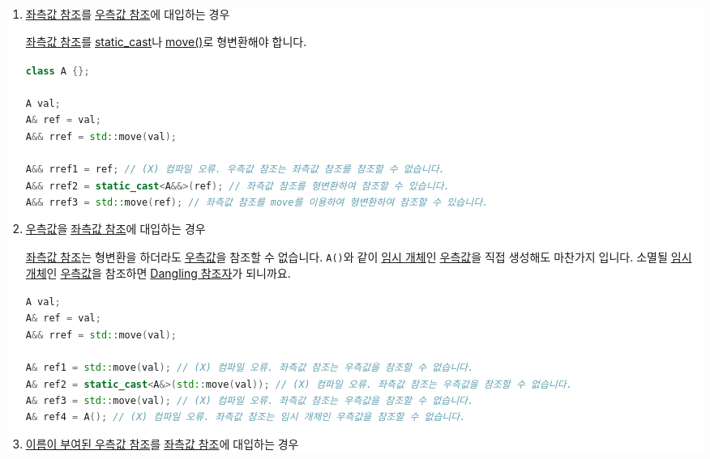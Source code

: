 1. [좌측값 참조](https://tango1202.github.io/classic-cpp-guide/classic-cpp-guide-pointer-reference/#%EC%95%88%EC%A0%95%EC%A0%81%EC%9D%B8-%EC%B0%B8%EC%A1%B0%EC%9E%90)를 [우측값 참조](https://tango1202.github.io/mordern-cpp/mordern-cpp-rvalue-value-category-move/#%EC%9A%B0%EC%B8%A1%EA%B0%92-%EC%B0%B8%EC%A1%B0)에 대입하는 경우

    [좌측값 참조](https://tango1202.github.io/classic-cpp-guide/classic-cpp-guide-pointer-reference/#%EC%95%88%EC%A0%95%EC%A0%81%EC%9D%B8-%EC%B0%B8%EC%A1%B0%EC%9E%90)를 [static_cast](https://tango1202.github.io/classic-cpp-guide/classic-cpp-guide-conversions/#%EB%AA%85%EC%8B%9C%EC%A0%81-%ED%98%95%EB%B3%80%ED%99%98)나 [move()](https://tango1202.github.io/mordern-cpp/mordern-cpp-rvalue-value-category-move/#move)로 형변환해야 합니다.
   
    ```cpp
    class A {}; 

    A val;    
    A& ref = val;  
    A&& rref = std::move(val); 

    A&& rref1 = ref; // (X) 컴파일 오류. 우측값 참조는 좌측값 참조를 참조할 수 없습니다.
    A&& rref2 = static_cast<A&&>(ref); // 좌측값 참조를 형변환하여 참조할 수 있습니다.
    A&& rref3 = std::move(ref); // 좌측값 참조를 move를 이용하여 형변환하여 참조할 수 있습니다.
    ```

2. [우측값](https://tango1202.github.io/mordern-cpp/mordern-cpp-rvalue-value-category-move/#%EC%A2%8C%EC%B8%A1%EA%B0%92lvalue-left-value%EA%B3%BC-%EC%9A%B0%EC%B8%A1%EA%B0%92rvalue-right-value)을 [좌측값 참조](https://tango1202.github.io/classic-cpp-guide/classic-cpp-guide-pointer-reference/#%EC%95%88%EC%A0%95%EC%A0%81%EC%9D%B8-%EC%B0%B8%EC%A1%B0%EC%9E%90)에 대입하는 경우

    [좌측값 참조](https://tango1202.github.io/classic-cpp-guide/classic-cpp-guide-pointer-reference/#%EC%95%88%EC%A0%95%EC%A0%81%EC%9D%B8-%EC%B0%B8%EC%A1%B0%EC%9E%90)는 형변환을 하더라도 [우측값](https://tango1202.github.io/mordern-cpp/mordern-cpp-rvalue-value-category-move/#%EC%A2%8C%EC%B8%A1%EA%B0%92lvalue-left-value%EA%B3%BC-%EC%9A%B0%EC%B8%A1%EA%B0%92rvalue-right-value)을 참조할 수 없습니다. `A()`와 같이 [임시 개체](https://tango1202.github.io/classic-cpp-guide/classic-cpp-guide-static-extern-lifetime/#%EC%9E%84%EC%8B%9C-%EA%B0%9C%EC%B2%B4)인 [우측값](https://tango1202.github.io/mordern-cpp/mordern-cpp-rvalue-value-category-move/#%EC%A2%8C%EC%B8%A1%EA%B0%92lvalue-left-value%EA%B3%BC-%EC%9A%B0%EC%B8%A1%EA%B0%92rvalue-right-value)을 직접 생성해도 마찬가지 입니다. 소멸될 [임시 개체](https://tango1202.github.io/classic-cpp-guide/classic-cpp-guide-static-extern-lifetime/#%EC%9E%84%EC%8B%9C-%EA%B0%9C%EC%B2%B4)인 [우측값](https://tango1202.github.io/mordern-cpp/mordern-cpp-rvalue-value-category-move/#%EC%A2%8C%EC%B8%A1%EA%B0%92lvalue-left-value%EA%B3%BC-%EC%9A%B0%EC%B8%A1%EA%B0%92rvalue-right-value)을 참조하면 [Dangling 참조자](https://tango1202.github.io/classic-cpp-guide/classic-cpp-guide-pointer-reference/#dangling-%EC%B0%B8%EC%A1%B0%EC%9E%90)가 되니까요.

    ```cpp
    A val;    
    A& ref = val;  
    A&& rref = std::move(val); 

    A& ref1 = std::move(val); // (X) 컴파일 오류. 좌측값 참조는 우측값을 참조할 수 없습니다.
    A& ref2 = static_cast<A&>(std::move(val)); // (X) 컴파일 오류. 좌측값 참조는 우측값을 참조할 수 없습니다.
    A& ref3 = std::move(val); // (X) 컴파일 오류. 좌측값 참조는 우측값을 참조할 수 없습니다.
    A& ref4 = A(); // (X) 컴파일 오류. 좌측값 참조는 임시 개체인 우측값을 참조할 수 없습니다.
    ```

3. [이름이 부여된 우측값 참조](https://tango1202.github.io/mordern-cpp/mordern-cpp-rvalue-value-category-move/#%EC%9D%B4%EB%A6%84%EC%9D%B4-%EB%B6%80%EC%97%AC%EB%90%9C-%EC%9A%B0%EC%B8%A1%EA%B0%92)를 [좌측값 참조](https://tango1202.github.io/classic-cpp-guide/classic-cpp-guide-pointer-reference/#%EC%95%88%EC%A0%95%EC%A0%81%EC%9D%B8-%EC%B0%B8%EC%A1%B0%EC%9E%90)에 대입하는 경우
